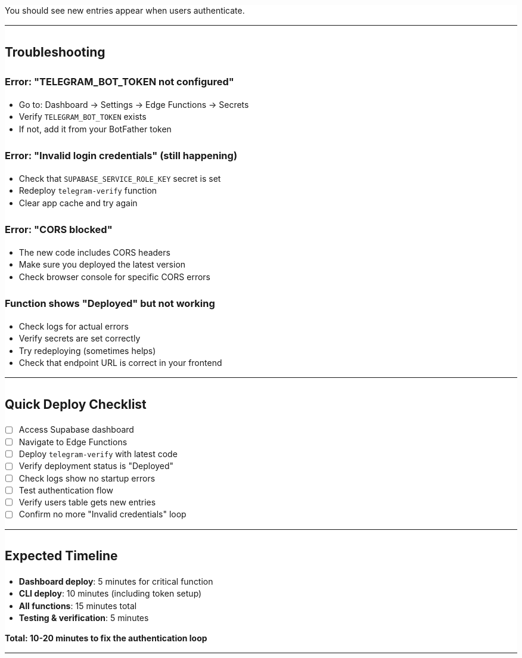 You should see new entries appear when users authenticate.

---

## Troubleshooting

### Error: "TELEGRAM_BOT_TOKEN not configured"
- Go to: Dashboard → Settings → Edge Functions → Secrets
- Verify `TELEGRAM_BOT_TOKEN` exists
- If not, add it from your BotFather token

### Error: "Invalid login credentials" (still happening)
- Check that `SUPABASE_SERVICE_ROLE_KEY` secret is set
- Redeploy `telegram-verify` function
- Clear app cache and try again

### Error: "CORS blocked"
- The new code includes CORS headers
- Make sure you deployed the latest version
- Check browser console for specific CORS errors

### Function shows "Deployed" but not working
- Check logs for actual errors
- Verify secrets are set correctly
- Try redeploying (sometimes helps)
- Check that endpoint URL is correct in your frontend

---

## Quick Deploy Checklist

- [ ] Access Supabase dashboard
- [ ] Navigate to Edge Functions
- [ ] Deploy `telegram-verify` with latest code
- [ ] Verify deployment status is "Deployed"
- [ ] Check logs show no startup errors
- [ ] Test authentication flow
- [ ] Verify users table gets new entries
- [ ] Confirm no more "Invalid credentials" loop

---

## Expected Timeline

- **Dashboard deploy**: 5 minutes for critical function
- **CLI deploy**: 10 minutes (including token setup)
- **All functions**: 15 minutes total
- **Testing & verification**: 5 minutes

**Total: 10-20 minutes to fix the authentication loop**

---